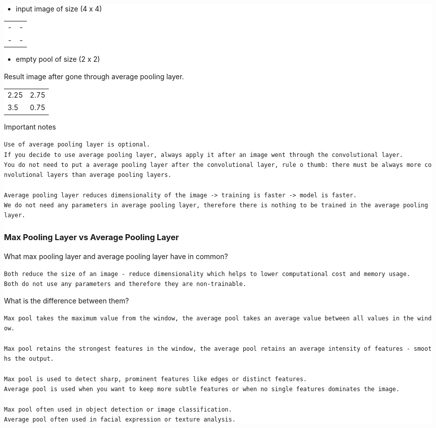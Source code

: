 - input image of size (4 x 4)

|   |   |
|---|---|
| - | - |
| - | - |

- empty pool of size (2 x 2)

Result image after gone through average pooling layer.

|      |      |
|------|------|
| 2.25 | 2.75 |
| 3.5  | 0.75 |


Important notes
```
Use of average pooling layer is optional.
If you decide to use average pooling layer, always apply it after an image went through the convolutional layer. 
You do not need to put a average pooling layer after the convolutional layer, rule o thumb: there must be always more convolutional layers than average pooling layers.

Average pooling layer reduces dimensionality of the image -> training is faster -> model is faster.
We do not need any parameters in average pooling layer, therefore there is nothing to be trained in the average pooling layer.
```

### Max Pooling Layer vs Average Pooling Layer

What max pooling layer and average pooling layer have in common?
```
Both reduce the size of an image - reduce dimensionality which helps to lower computational cost and memory usage.
Both do not use any parameters and therefore they are non-trainable.
```

What is the difference between them?
```
Max pool takes the maximum value from the window, the average pool takes an average value between all values in the window.

Max pool retains the strongest features in the window, the average pool retains an average intensity of features - smooths the output.

Max pool is used to detect sharp, prominent features like edges or distinct features.
Average pool is used when you want to keep more subtle features or when no single features dominates the image.

Max pool often used in object detection or image classification.
Average pool often used in facial expression or texture analysis.
```